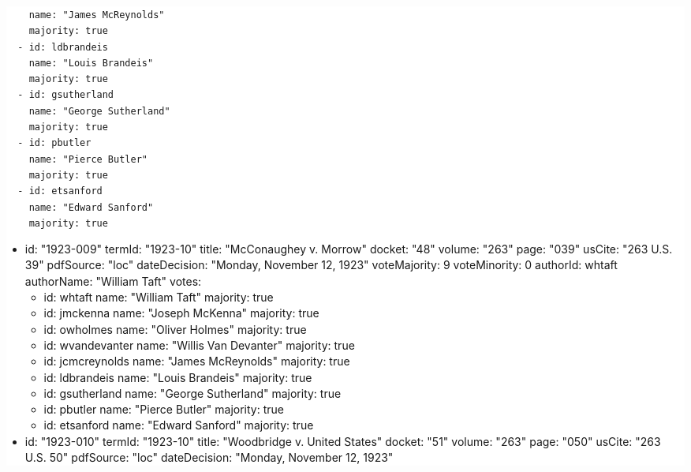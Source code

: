         name: "James McReynolds"
        majority: true
      - id: ldbrandeis
        name: "Louis Brandeis"
        majority: true
      - id: gsutherland
        name: "George Sutherland"
        majority: true
      - id: pbutler
        name: "Pierce Butler"
        majority: true
      - id: etsanford
        name: "Edward Sanford"
        majority: true
  - id: "1923-009"
    termId: "1923-10"
    title: "McConaughey v. Morrow"
    docket: "48"
    volume: "263"
    page: "039"
    usCite: "263 U.S. 39"
    pdfSource: "loc"
    dateDecision: "Monday, November 12, 1923"
    voteMajority: 9
    voteMinority: 0
    authorId: whtaft
    authorName: "William Taft"
    votes:
      - id: whtaft
        name: "William Taft"
        majority: true
      - id: jmckenna
        name: "Joseph McKenna"
        majority: true
      - id: owholmes
        name: "Oliver Holmes"
        majority: true
      - id: wvandevanter
        name: "Willis Van Devanter"
        majority: true
      - id: jcmcreynolds
        name: "James McReynolds"
        majority: true
      - id: ldbrandeis
        name: "Louis Brandeis"
        majority: true
      - id: gsutherland
        name: "George Sutherland"
        majority: true
      - id: pbutler
        name: "Pierce Butler"
        majority: true
      - id: etsanford
        name: "Edward Sanford"
        majority: true
  - id: "1923-010"
    termId: "1923-10"
    title: "Woodbridge v. United States"
    docket: "51"
    volume: "263"
    page: "050"
    usCite: "263 U.S. 50"
    pdfSource: "loc"
    dateDecision: "Monday, November 12, 1923"